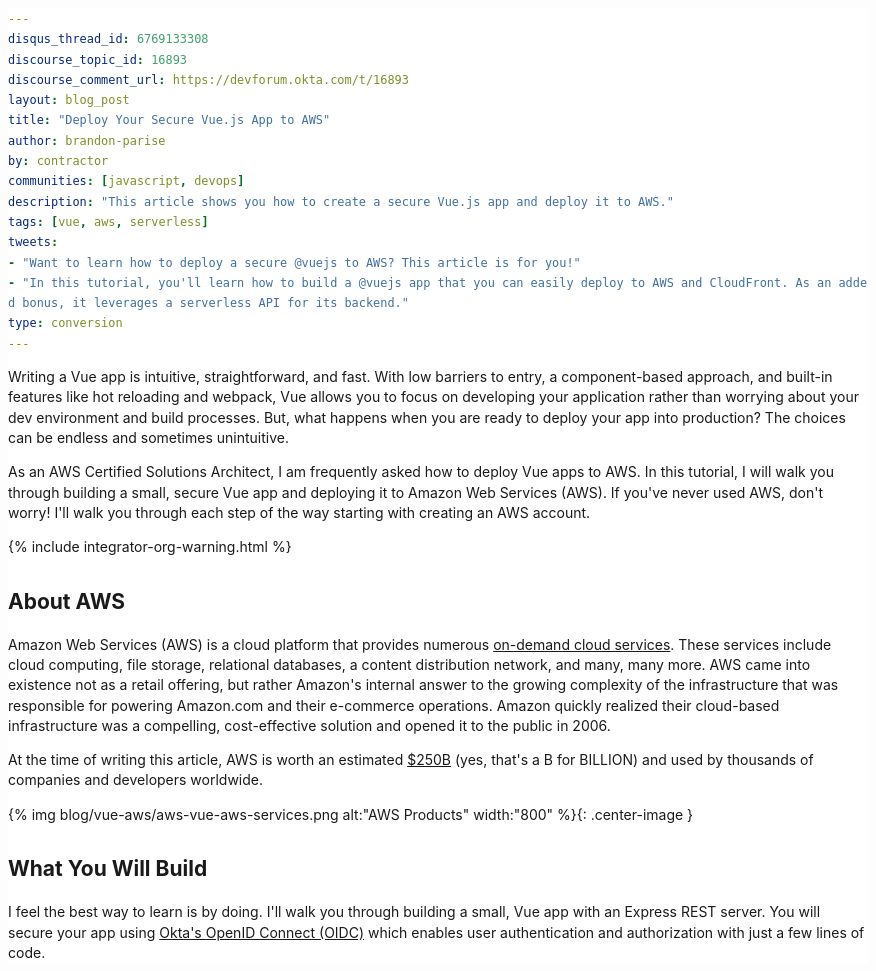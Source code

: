 ```yaml
---
disqus_thread_id: 6769133308
discourse_topic_id: 16893
discourse_comment_url: https://devforum.okta.com/t/16893
layout: blog_post
title: "Deploy Your Secure Vue.js App to AWS"
author: brandon-parise
by: contractor
communities: [javascript, devops]
description: "This article shows you how to create a secure Vue.js app and deploy it to AWS."
tags: [vue, aws, serverless]
tweets:
- "Want to learn how to deploy a secure @vuejs to AWS? This article is for you!"
- "In this tutorial, you'll learn how to build a @vuejs app that you can easily deploy to AWS and CloudFront. As an added bonus, it leverages a serverless API for its backend."
type: conversion
---
```


Writing a Vue app is intuitive, straightforward, and fast.  With low barriers to entry, a component-based approach, and built-in features like hot reloading and webpack, Vue allows you to focus on developing your application rather than worrying about your dev environment and build processes.  But, what happens when you are ready to deploy your app into production?  The choices can be endless and sometimes unintuitive.

As an AWS Certified Solutions Architect, I am frequently asked how to deploy Vue apps to AWS.  In this tutorial, I will walk you through building a small, secure Vue app and deploying it to Amazon Web Services (AWS).  If you've never used AWS, don't worry!  I'll walk you through each step of the way starting with creating an AWS account.

{% include integrator-org-warning.html %}

## About AWS

Amazon Web Services (AWS) is a cloud platform that provides numerous [on-demand cloud services](https://aws.amazon.com/products/).  These services include cloud computing, file storage, relational databases, a content distribution network, and many, many more.   AWS came into existence not as a retail offering, but rather Amazon's internal answer to the growing complexity of the infrastructure that was responsible for powering Amazon.com and their e-commerce operations.  Amazon quickly realized their cloud-based infrastructure was a compelling, cost-effective solution and opened it to the public in 2006.

At the time of writing this article, AWS is worth an estimated <a href="https://seekingalpha.com/article/4140036-much-amazon-web-services-worth-now" data-proofer-ignore>$250B</a> (yes, that's a B for BILLION) and used by thousands of companies and developers worldwide.

{% img blog/vue-aws/aws-vue-aws-services.png alt:"AWS Products" width:"800" %}{: .center-image }

## What You Will Build

I feel the best way to learn is by doing.  I'll walk you through building a small, Vue app with an Express REST server.  You will secure your app using [Okta's OpenID Connect (OIDC)](https://developer.okta.com/docs/api/resources/oidc) which enables user authentication and authorization with just a few lines of code.
